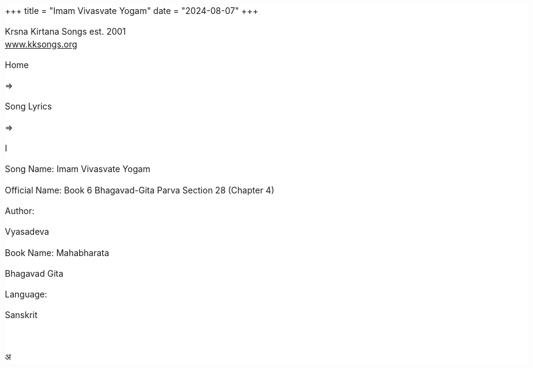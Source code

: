 +++ 
title = "Imam Vivasvate Yogam"
date = "2024-08-07"
+++

Krsna Kirtana Songs est.
2001                                                                                                                                    
            
www.kksongs.org








Home
 
⇒
 
Song Lyrics
 
⇒
 
I


Song
Name: Imam Vivasvate Yogam


Official
Name: Book 6 Bhagavad-Gita Parva Section 28 (Chapter 4)


Author:

Vyasadeva


Book
Name: 
Mahabharata
 
Bhagavad Gita


Language:

Sanskrit


 








अ








